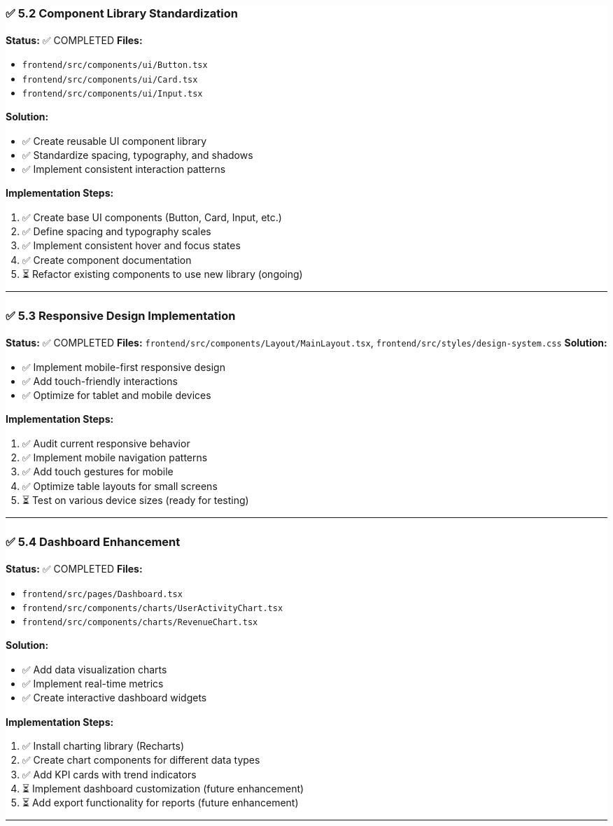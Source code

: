 ### ✅ 5.2 Component Library Standardization
**Status:** ✅ COMPLETED
**Files:**
- `frontend/src/components/ui/Button.tsx`
- `frontend/src/components/ui/Card.tsx`
- `frontend/src/components/ui/Input.tsx`

**Solution:**
- ✅ Create reusable UI component library
- ✅ Standardize spacing, typography, and shadows
- ✅ Implement consistent interaction patterns

**Implementation Steps:**
1. ✅ Create base UI components (Button, Card, Input, etc.)
2. ✅ Define spacing and typography scales
3. ✅ Implement consistent hover and focus states
4. ✅ Create component documentation
5. ⏳ Refactor existing components to use new library (ongoing)

---

### ✅ 5.3 Responsive Design Implementation
**Status:** ✅ COMPLETED
**Files:** `frontend/src/components/Layout/MainLayout.tsx`, `frontend/src/styles/design-system.css`
**Solution:**
- ✅ Implement mobile-first responsive design
- ✅ Add touch-friendly interactions
- ✅ Optimize for tablet and mobile devices

**Implementation Steps:**
1. ✅ Audit current responsive behavior
2. ✅ Implement mobile navigation patterns
3. ✅ Add touch gestures for mobile
4. ✅ Optimize table layouts for small screens
5. ⏳ Test on various device sizes (ready for testing)

---

### ✅ 5.4 Dashboard Enhancement
**Status:** ✅ COMPLETED
**Files:**
- `frontend/src/pages/Dashboard.tsx`
- `frontend/src/components/charts/UserActivityChart.tsx`
- `frontend/src/components/charts/RevenueChart.tsx`

**Solution:**
- ✅ Add data visualization charts
- ✅ Implement real-time metrics
- ✅ Create interactive dashboard widgets

**Implementation Steps:**
1. ✅ Install charting library (Recharts)
2. ✅ Create chart components for different data types
3. ✅ Add KPI cards with trend indicators
4. ⏳ Implement dashboard customization (future enhancement)
5. ⏳ Add export functionality for reports (future enhancement)

---